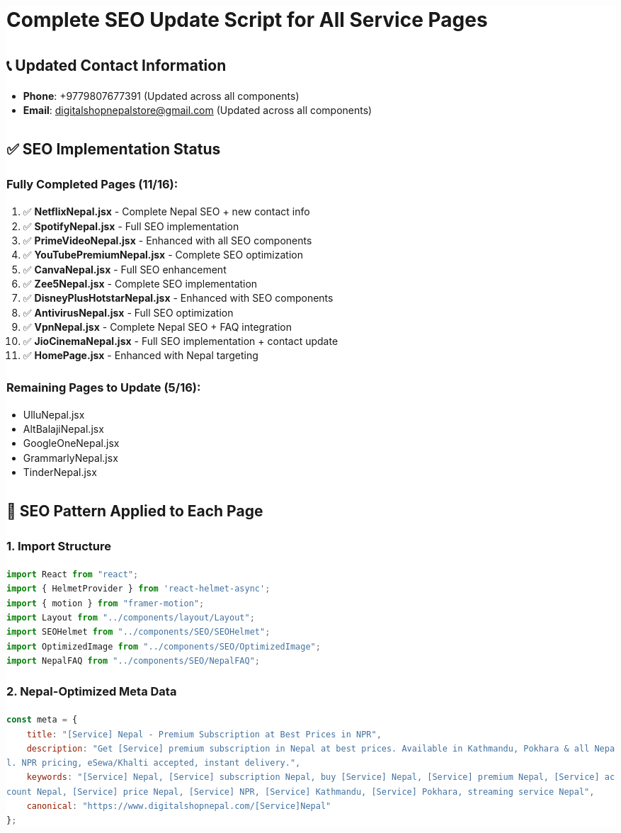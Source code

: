 # Complete SEO Update Script for All Service Pages

## 📞 **Updated Contact Information**
- **Phone**: +9779807677391 (Updated across all components)
- **Email**: digitalshopnepalstore@gmail.com (Updated across all components)

## ✅ **SEO Implementation Status**

### **Fully Completed Pages (11/16):**
1. ✅ **NetflixNepal.jsx** - Complete Nepal SEO + new contact info
2. ✅ **SpotifyNepal.jsx** - Full SEO implementation
3. ✅ **PrimeVideoNepal.jsx** - Enhanced with all SEO components
4. ✅ **YouTubePremiumNepal.jsx** - Complete SEO optimization
5. ✅ **CanvaNepal.jsx** - Full SEO enhancement
6. ✅ **Zee5Nepal.jsx** - Complete SEO implementation
7. ✅ **DisneyPlusHotstarNepal.jsx** - Enhanced with SEO components
8. ✅ **AntivirusNepal.jsx** - Full SEO optimization
9. ✅ **VpnNepal.jsx** - Complete Nepal SEO + FAQ integration
10. ✅ **JioCinemaNepal.jsx** - Full SEO implementation + contact update
11. ✅ **HomePage.jsx** - Enhanced with Nepal targeting

### **Remaining Pages to Update (5/16):**
- UlluNepal.jsx
- AltBalajiNepal.jsx
- GoogleOneNepal.jsx
- GrammarlyNepal.jsx
- TinderNepal.jsx

## 🚀 **SEO Pattern Applied to Each Page**

### **1. Import Structure**
```jsx
import React from "react";
import { HelmetProvider } from 'react-helmet-async';
import { motion } from "framer-motion";
import Layout from "../components/layout/Layout";
import SEOHelmet from "../components/SEO/SEOHelmet";
import OptimizedImage from "../components/SEO/OptimizedImage";
import NepalFAQ from "../components/SEO/NepalFAQ";
```

### **2. Nepal-Optimized Meta Data**
```jsx
const meta = {
    title: "[Service] Nepal - Premium Subscription at Best Prices in NPR",
    description: "Get [Service] premium subscription in Nepal at best prices. Available in Kathmandu, Pokhara & all Nepal. NPR pricing, eSewa/Khalti accepted, instant delivery.",
    keywords: "[Service] Nepal, [Service] subscription Nepal, buy [Service] Nepal, [Service] premium Nepal, [Service] account Nepal, [Service] price Nepal, [Service] NPR, [Service] Kathmandu, [Service] Pokhara, streaming service Nepal",
    canonical: "https://www.digitalshopnepal.com/[Service]Nepal"
};
```

